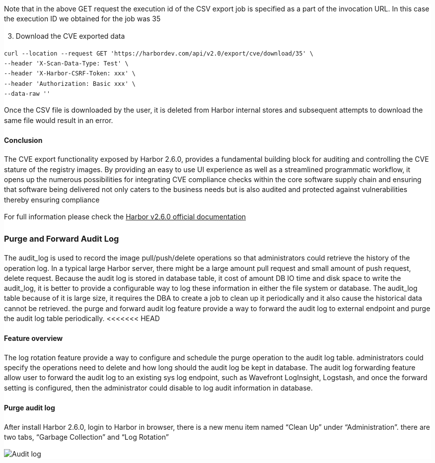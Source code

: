 Note that in the above GET request the execution id of the CSV export job is specified as a part of the invocation URL. In this case the execution ID we obtained for the job was 35

3. Download the CVE exported data
```
curl --location --request GET 'https://harbordev.com/api/v2.0/export/cve/download/35' \
--header 'X-Scan-Data-Type: Test' \
--header 'X-Harbor-CSRF-Token: xxx' \
--header 'Authorization: Basic xxx' \
--data-raw ''
```
Once the CSV file is downloaded by the user, it is deleted from Harbor internal stores and subsequent attempts to download the same file would result in an error.

#### Conclusion

The CVE export functionality exposed  by Harbor 2.6.0, provides a fundamental building block for auditing and controlling the CVE stature of the registry images. By providing an easy to use UI experience as well as a streamlined programmatic workflow, it opens up the numerous possibilities for integrating CVE compliance checks within the core software supply chain and ensuring that software being delivered not only caters to the business needs but is also audited and protected against vulnerabilities thereby ensuring compliance

For full information please check the [Harbor v2.6.0 official documentation](https://goharbor.io/docs/2.6.0/administration/vulnerability-scanning/scan-individual-artifact/)

### Purge and Forward Audit Log

The audit_log is used to record the image pull/push/delete operations so that administrators could retrieve the history of the operation log. In a typical large Harbor server, there might be a large amount pull request and small amount of push request, delete request. Because the audit log is stored in database table, it cost of amount DB IO time and disk space to write the audit_log, it is better to provide a configurable way to log these information in either the file system or database. The audit_log table because of it is large size, it requires the DBA to create a job to clean up it periodically and it also cause the historical data cannot be retrieved. the purge and forward audit log feature provide a way to forward the audit log to external endpoint and purge the audit log table periodically. 
<<<<<<< HEAD

#### Feature overview

The log rotation feature provide a way to configure and schedule the purge operation to the audit log table. administrators could specify the operations need to delete and how long should the audit log be kept in database.
The audit log forwarding feature allow user to forward the audit log to an existing sys log endpoint, such as Wavefront LogInsight, Logstash, and once the forward setting is configured, then the administrator could disable to log audit information in database.

#### Purge audit log
After install Harbor 2.6.0, login to Harbor in browser, there is a new menu item named “Clean Up” under “Administration”. there are two tabs, “Garbage Collection” and “Log Rotation”

![Audit log](../img/blog-2.6/audit-log.png)
